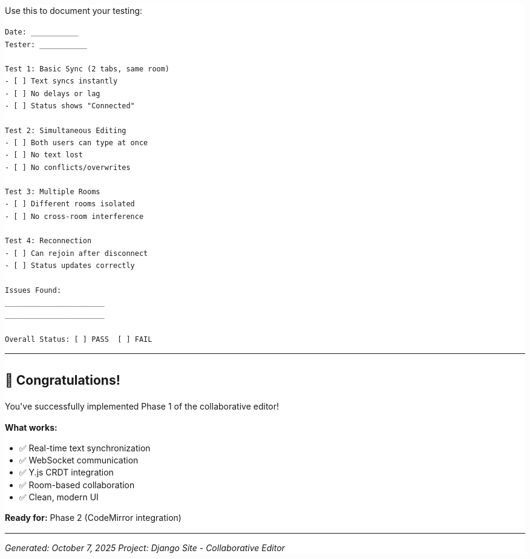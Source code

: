 Use this to document your testing:

```
Date: ___________
Tester: ___________

Test 1: Basic Sync (2 tabs, same room)
- [ ] Text syncs instantly
- [ ] No delays or lag
- [ ] Status shows "Connected"

Test 2: Simultaneous Editing
- [ ] Both users can type at once
- [ ] No text lost
- [ ] No conflicts/overwrites

Test 3: Multiple Rooms
- [ ] Different rooms isolated
- [ ] No cross-room interference

Test 4: Reconnection
- [ ] Can rejoin after disconnect
- [ ] Status updates correctly

Issues Found:
_______________________
_______________________

Overall Status: [ ] PASS  [ ] FAIL
```

---

## 🎊 Congratulations!

You've successfully implemented Phase 1 of the collaborative editor!

**What works:**
- ✅ Real-time text synchronization
- ✅ WebSocket communication
- ✅ Y.js CRDT integration
- ✅ Room-based collaboration
- ✅ Clean, modern UI

**Ready for:** Phase 2 (CodeMirror integration)

---

*Generated: October 7, 2025*
*Project: Django Site - Collaborative Editor*

